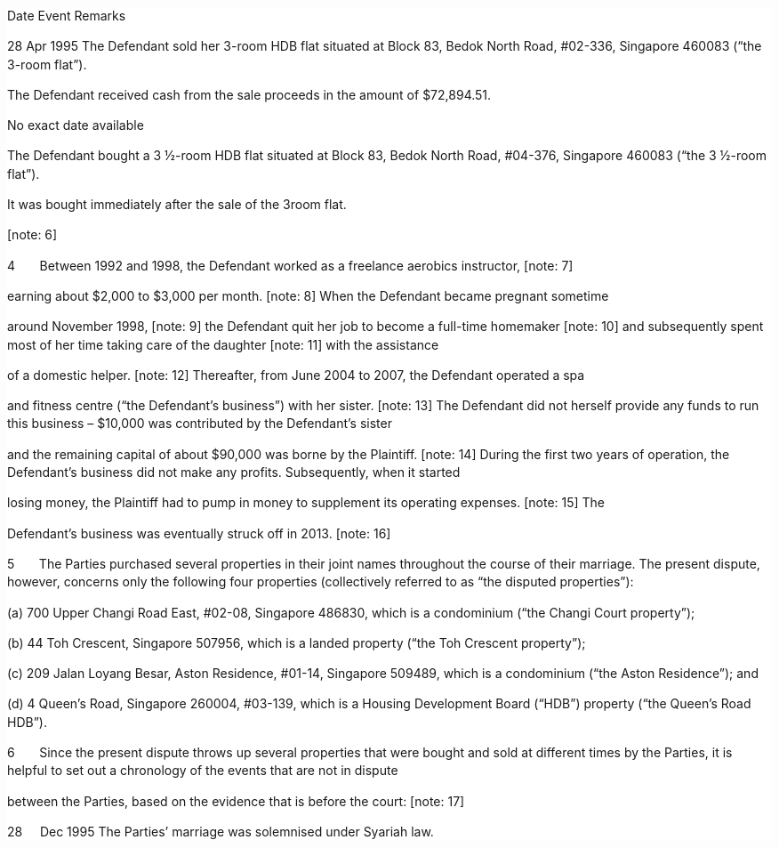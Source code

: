 
 Date Event Remarks 

 28 Apr 1995 The Defendant sold her 3-room HDB flat situated at Block 83, Bedok North Road, #02-336, Singapore 460083 (“the 3-room flat”). 

 The Defendant received cash from the sale proceeds in the amount of $72,894.51. 

 No exact date available 

 The Defendant bought a 3 ½-room HDB flat situated at Block 83, Bedok North Road, #04-376, Singapore 460083 (“the 3 ½-room flat”). 

 It was bought immediately after the sale of the 3room flat. 

[note: 6] 

4       Between 1992 and 1998, the Defendant worked as a freelance aerobics instructor, [note: 7] 

earning about $2,000 to $3,000 per month. [note: 8] When the Defendant became pregnant sometime 

around November 1998, [note: 9] the Defendant quit her job to become a full-time homemaker [note: 10] and subsequently spent most of her time taking care of the daughter [note: 11] with the assistance 

of a domestic helper. [note: 12] Thereafter, from June 2004 to 2007, the Defendant operated a spa 

and fitness centre (“the Defendant’s business”) with her sister. [note: 13] The Defendant did not herself provide any funds to run this business – $10,000 was contributed by the Defendant’s sister 

and the remaining capital of about $90,000 was borne by the Plaintiff. [note: 14] During the first two years of operation, the Defendant’s business did not make any profits. Subsequently, when it started 

losing money, the Plaintiff had to pump in money to supplement its operating expenses. [note: 15] The 

Defendant’s business was eventually struck off in 2013. [note: 16] 

5       The Parties purchased several properties in their joint names throughout the course of their marriage. The present dispute, however, concerns only the following four properties (collectively referred to as “the disputed properties”): 

 (a) 700 Upper Changi Road East, #02-08, Singapore 486830, which is a condominium (“the Changi Court property”); 

 (b) 44 Toh Crescent, Singapore 507956, which is a landed property (“the Toh Crescent property”); 

 (c) 209 Jalan Loyang Besar, Aston Residence, #01-14, Singapore 509489, which is a condominium (“the Aston Residence”); and 

 (d) 4 Queen’s Road, Singapore 260004, #03-139, which is a Housing Development Board (“HDB”) property (“the Queen’s Road HDB”). 

6       Since the present dispute throws up several properties that were bought and sold at different times by the Parties, it is helpful to set out a chronology of the events that are not in dispute 

between the Parties, based on the evidence that is before the court: [note: 17] 


28     Dec 1995 The Parties’ marriage was solemnised under Syariah law. 
